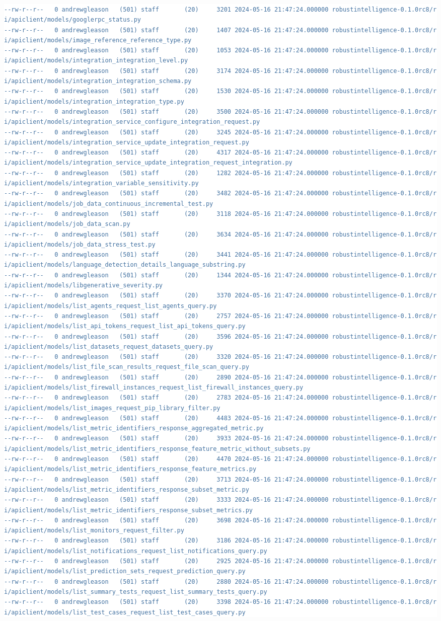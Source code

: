 ```diff
--rw-r--r--   0 andrewgleason   (501) staff       (20)     3201 2024-05-16 21:47:24.000000 robustintelligence-0.1.0rc8/ri/apiclient/models/googlerpc_status.py
--rw-r--r--   0 andrewgleason   (501) staff       (20)     1407 2024-05-16 21:47:24.000000 robustintelligence-0.1.0rc8/ri/apiclient/models/image_reference_reference_type.py
--rw-r--r--   0 andrewgleason   (501) staff       (20)     1053 2024-05-16 21:47:24.000000 robustintelligence-0.1.0rc8/ri/apiclient/models/integration_integration_level.py
--rw-r--r--   0 andrewgleason   (501) staff       (20)     3174 2024-05-16 21:47:24.000000 robustintelligence-0.1.0rc8/ri/apiclient/models/integration_integration_schema.py
--rw-r--r--   0 andrewgleason   (501) staff       (20)     1530 2024-05-16 21:47:24.000000 robustintelligence-0.1.0rc8/ri/apiclient/models/integration_integration_type.py
--rw-r--r--   0 andrewgleason   (501) staff       (20)     3500 2024-05-16 21:47:24.000000 robustintelligence-0.1.0rc8/ri/apiclient/models/integration_service_configure_integration_request.py
--rw-r--r--   0 andrewgleason   (501) staff       (20)     3245 2024-05-16 21:47:24.000000 robustintelligence-0.1.0rc8/ri/apiclient/models/integration_service_update_integration_request.py
--rw-r--r--   0 andrewgleason   (501) staff       (20)     4317 2024-05-16 21:47:24.000000 robustintelligence-0.1.0rc8/ri/apiclient/models/integration_service_update_integration_request_integration.py
--rw-r--r--   0 andrewgleason   (501) staff       (20)     1282 2024-05-16 21:47:24.000000 robustintelligence-0.1.0rc8/ri/apiclient/models/integration_variable_sensitivity.py
--rw-r--r--   0 andrewgleason   (501) staff       (20)     3482 2024-05-16 21:47:24.000000 robustintelligence-0.1.0rc8/ri/apiclient/models/job_data_continuous_incremental_test.py
--rw-r--r--   0 andrewgleason   (501) staff       (20)     3118 2024-05-16 21:47:24.000000 robustintelligence-0.1.0rc8/ri/apiclient/models/job_data_scan.py
--rw-r--r--   0 andrewgleason   (501) staff       (20)     3634 2024-05-16 21:47:24.000000 robustintelligence-0.1.0rc8/ri/apiclient/models/job_data_stress_test.py
--rw-r--r--   0 andrewgleason   (501) staff       (20)     3441 2024-05-16 21:47:24.000000 robustintelligence-0.1.0rc8/ri/apiclient/models/language_detection_details_language_substring.py
--rw-r--r--   0 andrewgleason   (501) staff       (20)     1344 2024-05-16 21:47:24.000000 robustintelligence-0.1.0rc8/ri/apiclient/models/libgenerative_severity.py
--rw-r--r--   0 andrewgleason   (501) staff       (20)     3370 2024-05-16 21:47:24.000000 robustintelligence-0.1.0rc8/ri/apiclient/models/list_agents_request_list_agents_query.py
--rw-r--r--   0 andrewgleason   (501) staff       (20)     2757 2024-05-16 21:47:24.000000 robustintelligence-0.1.0rc8/ri/apiclient/models/list_api_tokens_request_list_api_tokens_query.py
--rw-r--r--   0 andrewgleason   (501) staff       (20)     3596 2024-05-16 21:47:24.000000 robustintelligence-0.1.0rc8/ri/apiclient/models/list_datasets_request_datasets_query.py
--rw-r--r--   0 andrewgleason   (501) staff       (20)     3320 2024-05-16 21:47:24.000000 robustintelligence-0.1.0rc8/ri/apiclient/models/list_file_scan_results_request_file_scan_query.py
--rw-r--r--   0 andrewgleason   (501) staff       (20)     2890 2024-05-16 21:47:24.000000 robustintelligence-0.1.0rc8/ri/apiclient/models/list_firewall_instances_request_list_firewall_instances_query.py
--rw-r--r--   0 andrewgleason   (501) staff       (20)     2783 2024-05-16 21:47:24.000000 robustintelligence-0.1.0rc8/ri/apiclient/models/list_images_request_pip_library_filter.py
--rw-r--r--   0 andrewgleason   (501) staff       (20)     4483 2024-05-16 21:47:24.000000 robustintelligence-0.1.0rc8/ri/apiclient/models/list_metric_identifiers_response_aggregated_metric.py
--rw-r--r--   0 andrewgleason   (501) staff       (20)     3933 2024-05-16 21:47:24.000000 robustintelligence-0.1.0rc8/ri/apiclient/models/list_metric_identifiers_response_feature_metric_without_subsets.py
--rw-r--r--   0 andrewgleason   (501) staff       (20)     4470 2024-05-16 21:47:24.000000 robustintelligence-0.1.0rc8/ri/apiclient/models/list_metric_identifiers_response_feature_metrics.py
--rw-r--r--   0 andrewgleason   (501) staff       (20)     3713 2024-05-16 21:47:24.000000 robustintelligence-0.1.0rc8/ri/apiclient/models/list_metric_identifiers_response_subset_metric.py
--rw-r--r--   0 andrewgleason   (501) staff       (20)     3333 2024-05-16 21:47:24.000000 robustintelligence-0.1.0rc8/ri/apiclient/models/list_metric_identifiers_response_subset_metrics.py
--rw-r--r--   0 andrewgleason   (501) staff       (20)     3698 2024-05-16 21:47:24.000000 robustintelligence-0.1.0rc8/ri/apiclient/models/list_monitors_request_filter.py
--rw-r--r--   0 andrewgleason   (501) staff       (20)     3186 2024-05-16 21:47:24.000000 robustintelligence-0.1.0rc8/ri/apiclient/models/list_notifications_request_list_notifications_query.py
--rw-r--r--   0 andrewgleason   (501) staff       (20)     2925 2024-05-16 21:47:24.000000 robustintelligence-0.1.0rc8/ri/apiclient/models/list_prediction_sets_request_prediction_query.py
--rw-r--r--   0 andrewgleason   (501) staff       (20)     2880 2024-05-16 21:47:24.000000 robustintelligence-0.1.0rc8/ri/apiclient/models/list_summary_tests_request_list_summary_tests_query.py
--rw-r--r--   0 andrewgleason   (501) staff       (20)     3398 2024-05-16 21:47:24.000000 robustintelligence-0.1.0rc8/ri/apiclient/models/list_test_cases_request_list_test_cases_query.py
```